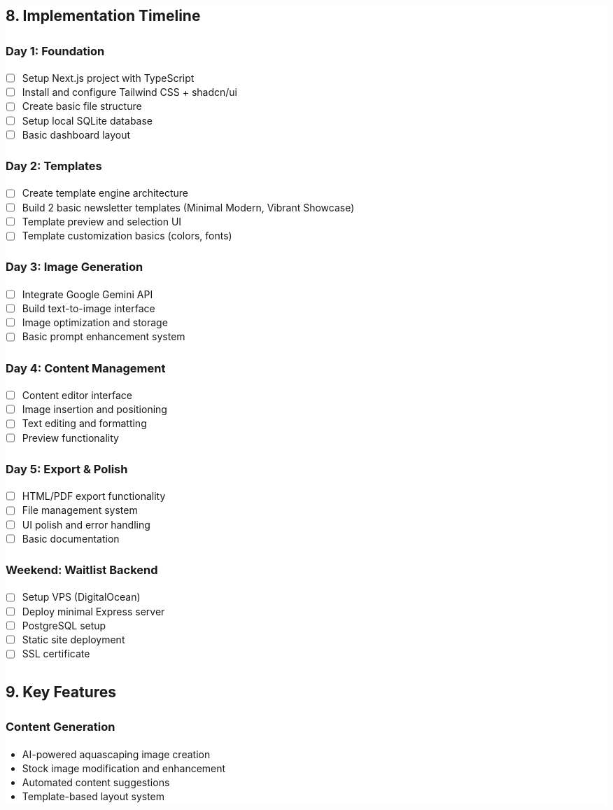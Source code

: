## 8. Implementation Timeline

### Day 1: Foundation
- [ ] Setup Next.js project with TypeScript
- [ ] Install and configure Tailwind CSS + shadcn/ui
- [ ] Create basic file structure
- [ ] Setup local SQLite database
- [ ] Basic dashboard layout

### Day 2: Templates
- [ ] Create template engine architecture
- [ ] Build 2 basic newsletter templates (Minimal Modern, Vibrant Showcase)
- [ ] Template preview and selection UI
- [ ] Template customization basics (colors, fonts)

### Day 3: Image Generation
- [ ] Integrate Google Gemini API
- [ ] Build text-to-image interface
- [ ] Image optimization and storage
- [ ] Basic prompt enhancement system

### Day 4: Content Management
- [ ] Content editor interface
- [ ] Image insertion and positioning
- [ ] Text editing and formatting
- [ ] Preview functionality

### Day 5: Export & Polish
- [ ] HTML/PDF export functionality
- [ ] File management system
- [ ] UI polish and error handling
- [ ] Basic documentation

### Weekend: Waitlist Backend
- [ ] Setup VPS (DigitalOcean)
- [ ] Deploy minimal Express server
- [ ] PostgreSQL setup
- [ ] Static site deployment
- [ ] SSL certificate

## 9. Key Features

### Content Generation
- AI-powered aquascaping image creation
- Stock image modification and enhancement
- Automated content suggestions
- Template-based layout system
